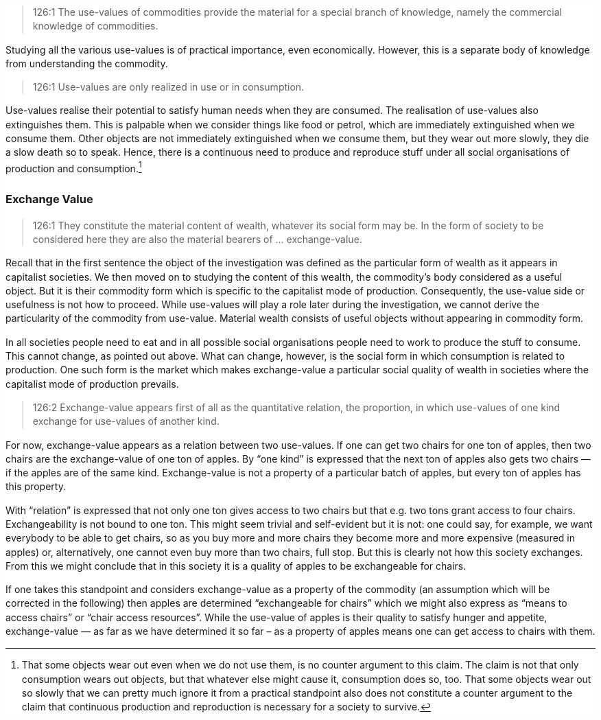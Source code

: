 > 126:1 The use-values of commodities provide the material for a special branch of knowledge, namely the commercial knowledge of commodities.

Studying all the various use-values is of practical importance, even economically. However, this is a separate body of knowledge from understanding the commodity.

> 126:1 Use-values are only realized in use or in consumption.

Use-values realise their potential to satisfy human needs when they are consumed. The realisation of use-values also extinguishes them. This is palpable when we consider things like food or petrol, which are immediately extinguished when we consume them. Other objects are not immediately extinguished when we consume them, but they wear out more slowly, they die a slow death so to speak. Hence, there is a continuous need to produce and reproduce stuff under all social organisations of production and consumption.[^10]

### Exchange Value

> 126:1 They constitute the material content of wealth, whatever its social form may be. In the form of society to be considered here they are also the material bearers of … exchange-value.

Recall that in the first sentence the object of the investigation was defined as the particular form of wealth as it appears in capitalist societies. We then moved on to studying the content of this wealth, the commodity’s body considered as a useful object. But it is their commodity form which is specific to the capitalist mode of production. Consequently, the use-value side or usefulness is not how to proceed. While use-values will play a role later during the investigation, we cannot derive the particularity of the commodity from use-value. Material wealth consists of useful objects without appearing in commodity form.

In all societies people need to eat and in all possible social organisations people need to work to produce the stuff to consume. This cannot change, as pointed out above. What can change, however, is the social form in which consumption is related to production. One such form is the market which makes exchange-value a particular social quality of wealth in societies where the capitalist mode of production prevails.

> 126:2 Exchange-value appears first of all as the quantitative relation, the proportion, in which use-values of one kind exchange for use-values of another kind.

For now, exchange-value appears as a relation between two use-values. If one can get two chairs for one ton of apples, then two chairs are the exchange-value of one ton of apples. By “one kind” is expressed that the next ton of apples also gets two chairs — if the apples are of the same kind. Exchange-value is not a property of a particular batch of apples, but every ton of apples has this property.

With “relation” is expressed that not only one ton gives access to two chairs but that e.g. two tons grant access to four chairs. Exchangeability is not bound to one ton. This might seem trivial and self-evident but it is not: one could say, for example, we want everybody to be able to get chairs, so as you buy more and more chairs they become more and more expensive (measured in apples) or, alternatively, one cannot even buy more than two chairs, full stop. But this is clearly not how this society exchanges. From this we might conclude that in this society it is a quality of apples to be exchangeable for chairs.

If one takes this standpoint and considers exchange-value as a property of the commodity (an assumption which will be corrected in the following) then apples are determined “exchangeable for chairs” which we might also express as “means to access chairs” or “chair access resources”. While the use-value of apples is their quality to satisfy hunger and appetite, exchange-value — as far as we have determined it so far – as a property of apples means one can get access to chairs with them.


[^1]: Wikipedia writes “In economics, a commodity is a marketable item produced to satisfy wants or needs.” and cites Karl Marx, “A Contribution to the Critique of Political Economy”, International Publishers, New York, 1987, p. 269. If it is true that a commodity is produced to satisfy needs and wants will become clear throughout this chapter, it is certainly not what Marx claims on p.269 of “A Contribution”.
[^2]: It should be noted, though, that just because the commodity form mediates production and consumption, this does not imply that the reproduction of society or its members is what it is about. The starting point of the investigation is that the capitalist mode of production reproduces society, this does not mean, however, that it must necessarily do this.
[^3]: Marx To Ludwig Kugelmann, London, 11 July 1868 (available at <http://marx.libcom.org/works/1868/letters/68_07_11.htm>)
[^4]: Wikipedia Entry on “Economics”, <https://en.wikipedia.org/wiki/Economics>, last accessed: June 2014.
[^5]: That the appearance which confronts us is not the last word on wealth in a capitalist society is expressed by it being mentioned in the first rather than the last sentence of Capital. However, many commentators only pick up on the distinction between essence and appearance or turn it into one of truth and false semblance: “But notice something about the language. ‘Appears’ occurs twice in the passage, and, plainly, ‘appears’ is not the same as ‘is.’ The choice of this word - and watch out for it, because Marx makes frequent use of it throughout Capital - signals that something else is going on beneath the surface appearance. We are immediately invited to think about what this might be.” (David Harvey, “A Companion to Marx’s Capital”, Verso, London, 2010, p. 15) “However, how something appears does not necessarily match how it is, it’s just how that what is appears.” (an earlier version of our own commentary) These comments miss the point of this paragraph: the distinction between the content material wealth and its commodity form.
[^6]: Fowkes has “first of all” here, but “at first” is the correct translation (cf. Hans Ehrbar’s translation).
[^7]: “To begin with, a commodity, in the language of the English economists, is ‘any thing necessary, useful or pleasant in life,’ an object of human wants” (Karl Marx, “A Contribution to the Critique of Political Economy”, International Publishers, New York, 1987, p. 269)
[^8]: Karl Marx, “A Contribution to the Critique of Political Economy”, International Publishers, New York, 1987, p. 269
[^9]: In the first edition Marx contends himself with: “It is the utility of a thing for human life that turns it into a use-value. By way of abbreviation let us term the useful thing itself (or commodity-body, as iron, wheat, diamond, etc.) use-value, good, article.” (Karl Marx, “Capital”, 1st Edition, p.7)
[^10]: That some objects wear out even when we do not use them, is no counter argument to this claim. The claim is not that only consumption wears out objects, but that whatever else might cause it, consumption does so, too. That some objects wear out so slowly that we can pretty much ignore it from a practical standpoint also does not constitute a counter argument to the claim that continuous production and reproduction is necessary for a society to survive.
[^11]: “Commodities as objects of use or goods are corporeally different things. Their reality as *values* forms, on the other hand, their *unity*. This unity does not arise out of nature but out of society.” Karl Marx — Capital, Volume 1, 1st Edition, p. 9
[^12]: For those who don’t want to wait that long, the text “Gentrification — the economy of the land and the role of politics” available at <http://antinational.org/en/> explains in simple terms how land is valued in a capitalist economy.
[^13]: “Labour seems a quite simple category. The conception of labour in this general form – as labour as such – is also immeasurably old. Nevertheless, when it is economically conceived in this simplicity, ‘labour’ is as modern a category as are the relations which create this simple abstraction.\[…\]\[T\]his abstraction of labour as such is not merely the mental product of a concrete totality of labours. Indifference towards specific labours corresponds to a form of society in which individuals can with ease transfer from one labour to another, and where the specific kind is a matter of chance for them, hence of indifference. Not only the category, labour, but labour in reality has here become the means of creating wealth in general, and has ceased to be organically linked with particular individuals in any specific form. Such a state of affairs is at its most developed in the most modern form of existence of bourgeois society – in the United States. Here, then, for the first time, the point of departure of modern economics, namely the abstraction of the category ‘labour’, ‘labour as such’, labour pure and simple, becomes true in practice. The simplest abstraction, then, which modern economics places at the head of its discussions, and which expresses an immeasurably ancient relation valid in all forms of society, nevertheless achieves practical truth as an abstraction only as a category of the most modern society. \[…\] This example of labour shows strikingly how even the most abstract categories, despite their validity – precisely because of their abstractness – for all epochs, are nevertheless, in the specific character of this abstraction, themselves likewise a product of historic relations, and possess their full validity only for and within these relations.” (Karl Marx, “Grundrisse”, p. 103ff)
[^14]: cf. Hans G. Ehrbar, “Annotations to Karl Marx’ Capital Volume 1”, p. 39
[^15]: “accumulated” here shouldn’t be confused with accumulation later in this book. The German text has aufhäufen here, which can be translated as amass, accumulate, pile.
[^16]: David Harvey’s description of value – of which exchange-value is a form of appearance – is wrong as he describes value as the unity of use-value and exchange-value: “Having begun with use-value and exchange-value-a dichotomy-he then arrives at a unitary concept of value …” (David Harvey, “A Companion to Marx’s Capital”, Verso, London, 2010, p. 32)
[^17]: The oil price is not fully determined by this. The switch of branches of industry discussed above which enforces the law of value for commodities is not necessarily possible: there are only a few regions in the world which have oil and hence simply throwing more labour at the problem is not necessarily possible for someone who does not access to these regions.
[^18]: “A commodity as a use-value has an eminently material function. Wheat for example is used as food. A machine replaces a certain amount of labour. This function, by virtue of which a commodity is a use-value, an article of consumption, may be called its service, the service it renders as a use-value. But the commodity as an exchange-value is always considered solely from the standpoint of the result. What matters is not the service it renders, but the service rendered to it in the course of its production.” (Karl Marx, “A Contribution to the Critique of Political Economy”, International Publishers, New York, 1987, p. 278)
[^19]: David Harvey, “A Companion to Marx’s Capital”, Verso, London, 2010, p. 27
[^20]: cf. Critisticuffs, “A Companion to David Harvey’s Companion to Marx’ Capital, Chapter 1” available at <https://critisticuffs.org/texts/david-harvey/>.
[^21]: Ehrbar’s translation, Fowkes dropped “private”.
[^22]: Ehrbar’s translation, Fowkes’ translation is too far off.
[^23]: Marx phrasing is that each particular equivalent form excludes all others, i.e., the agency rests with the equivalent forms. In our summary, we put emphasis on the agency of the relative form of value, i.e., it doubts the immediate value-character of coats by relating to tea as well. The end result of the value-form analysis will be that the commodity in equivalent form is active and subjects the commodities in the relative form of value … by the actions of the commodities in the relative form of value. However, in order to avoid anticipating we chose a more passive account than alluded to by Marx here.
[^24]: Who said he wasn’t a Marxist, but that’s not the point here.
[^25]: “Not only do you not have to know anything about that labor or the laborers who congealed value in the lettuce in order to buy it; in highly complicated systems of exchange it is impossible to know anything about the labor or the laborers, which is why fetishism is inevitable in the world market. The end result is that our social relation to the laboring activities of others is disguised in the relationships between things. You cannot, for example, figure out in the supermarket whether the lettuce has been produced by happy laborers, miserable laborers, slave laborers, wage laborers or some self-employed peasant. The lettuces are mute, as it were, as to how they were produced and who produced them.” David Harvey – A Companion to Marx’s Capital, p.40